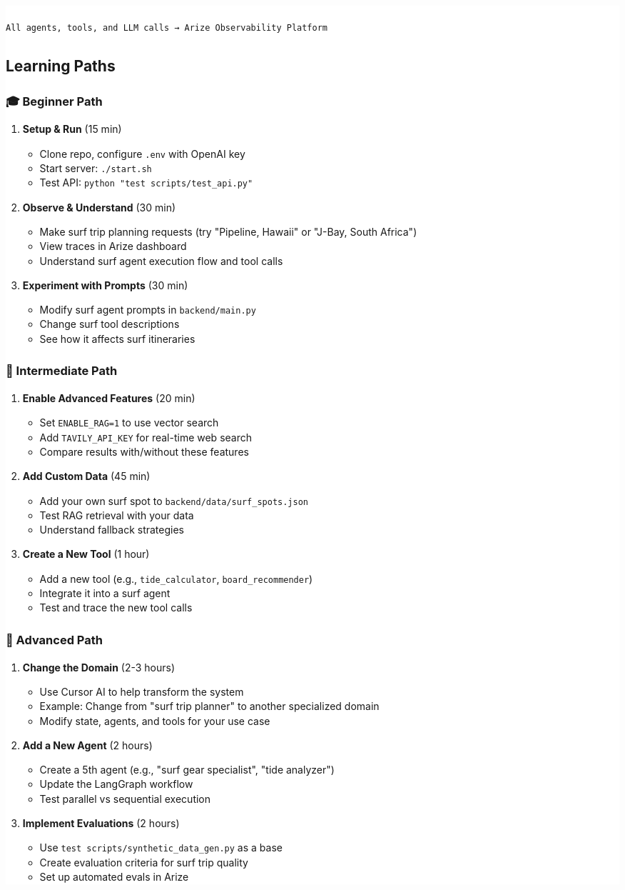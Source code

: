 ```

All agents, tools, and LLM calls → Arize Observability Platform
```

## Learning Paths

### 🎓 Beginner Path
1. **Setup & Run** (15 min)
   - Clone repo, configure `.env` with OpenAI key
   - Start server: `./start.sh`
   - Test API: `python "test scripts/test_api.py"`

2. **Observe & Understand** (30 min)
   - Make surf trip planning requests (try "Pipeline, Hawaii" or "J-Bay, South Africa")
   - View traces in Arize dashboard
   - Understand surf agent execution flow and tool calls

3. **Experiment with Prompts** (30 min)
   - Modify surf agent prompts in `backend/main.py`
   - Change surf tool descriptions
   - See how it affects surf itineraries

### 🚀 Intermediate Path
1. **Enable Advanced Features** (20 min)
   - Set `ENABLE_RAG=1` to use vector search
   - Add `TAVILY_API_KEY` for real-time web search
   - Compare results with/without these features

2. **Add Custom Data** (45 min)
   - Add your own surf spot to `backend/data/surf_spots.json`
   - Test RAG retrieval with your data
   - Understand fallback strategies

3. **Create a New Tool** (1 hour)
   - Add a new tool (e.g., `tide_calculator`, `board_recommender`)
   - Integrate it into a surf agent
   - Test and trace the new tool calls

### 💪 Advanced Path
1. **Change the Domain** (2-3 hours)
   - Use Cursor AI to help transform the system
   - Example: Change from "surf trip planner" to another specialized domain
   - Modify state, agents, and tools for your use case

2. **Add a New Agent** (2 hours)
   - Create a 5th agent (e.g., "surf gear specialist", "tide analyzer")
   - Update the LangGraph workflow
   - Test parallel vs sequential execution

3. **Implement Evaluations** (2 hours)
   - Use `test scripts/synthetic_data_gen.py` as a base
   - Create evaluation criteria for surf trip quality
   - Set up automated evals in Arize
